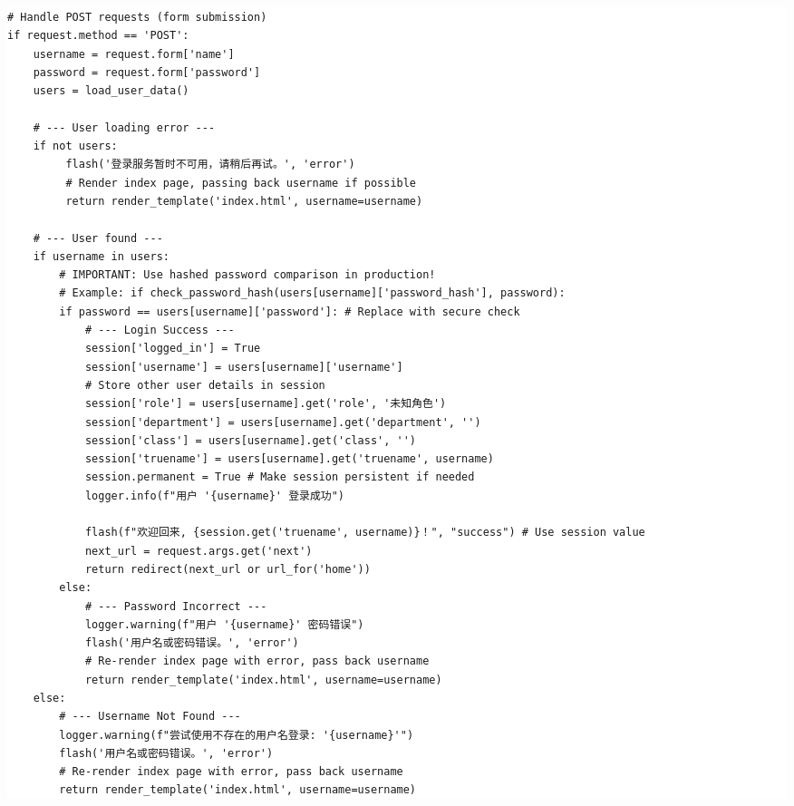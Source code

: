     # Handle POST requests (form submission)
    if request.method == 'POST':
        username = request.form['name']
        password = request.form['password']
        users = load_user_data()

        # --- User loading error ---
        if not users:
             flash('登录服务暂时不可用，请稍后再试。', 'error')
             # Render index page, passing back username if possible
             return render_template('index.html', username=username)

        # --- User found ---
        if username in users:
            # IMPORTANT: Use hashed password comparison in production!
            # Example: if check_password_hash(users[username]['password_hash'], password):
            if password == users[username]['password']: # Replace with secure check
                # --- Login Success ---
                session['logged_in'] = True
                session['username'] = users[username]['username']
                # Store other user details in session
                session['role'] = users[username].get('role', '未知角色')
                session['department'] = users[username].get('department', '')
                session['class'] = users[username].get('class', '')
                session['truename'] = users[username].get('truename', username)
                session.permanent = True # Make session persistent if needed
                logger.info(f"用户 '{username}' 登录成功")

                flash(f"欢迎回来, {session.get('truename', username)}！", "success") # Use session value
                next_url = request.args.get('next')
                return redirect(next_url or url_for('home'))
            else:
                # --- Password Incorrect ---
                logger.warning(f"用户 '{username}' 密码错误")
                flash('用户名或密码错误。', 'error')
                # Re-render index page with error, pass back username
                return render_template('index.html', username=username)
        else:
            # --- Username Not Found ---
            logger.warning(f"尝试使用不存在的用户名登录: '{username}'")
            flash('用户名或密码错误。', 'error')
            # Re-render index page with error, pass back username
            return render_template('index.html', username=username)
